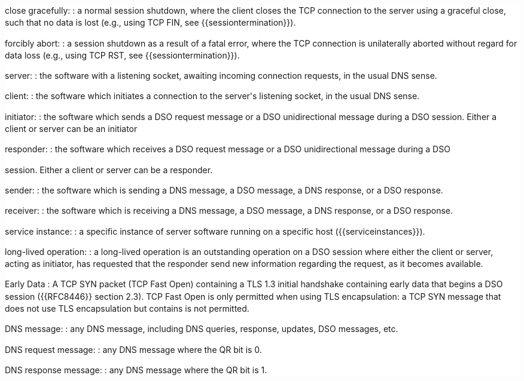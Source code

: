 close gracefully:
: a normal session shutdown, where the client closes the TCP connection
to the server using a graceful close, such that no data is lost
(e.g., using TCP FIN, see {{sessiontermination}}).

forcibly abort:
: a session shutdown as a result of a fatal error,
where the TCP connection is unilaterally aborted without regard for data loss
(e.g., using TCP RST, see {{sessiontermination}}).

server:
: the software with a listening socket, awaiting
incoming connection requests, in the usual DNS sense.

client:
: the software which initiates a connection
to the server's listening socket, in the usual DNS sense.

initiator:
: the software which sends a DSO request message or a DSO unidirectional message during a DSO
session.  Either a client or server can be an initiator

responder:
: the software which receives a DSO request message or a DSO unidirectional message during a DSO

session.  Either a client or server can be a responder.

sender:
: the software which is sending a DNS message, a DSO message, a DNS response, or a DSO response.

receiver:
: the software which is receiving a DNS message, a DSO message, a DNS response, or a DSO response.

service instance:
: a specific instance of server software running on a specific host ({{serviceinstances}}).

long-lived operation:
: a long-lived operation is an outstanding operation on a DSO session where
either the client or server, acting as initiator, has requested that the
responder send new information regarding the request, as it becomes available.

Early Data
: A TCP SYN packet (TCP Fast Open) containing a TLS 1.3 initial handshake containing early data that begins a DSO session ({{RFC8446}} section 2.3).
TCP Fast Open is only permitted when using TLS encapsulation: a TCP SYN message that does not use TLS encapsulation
but contains is not permitted.


DNS message:
: any DNS message, including DNS queries, response, updates, DSO messages, etc.

DNS request message:
: any DNS message where the QR bit is 0.

DNS response message:
: any DNS message where the QR bit is 1.
